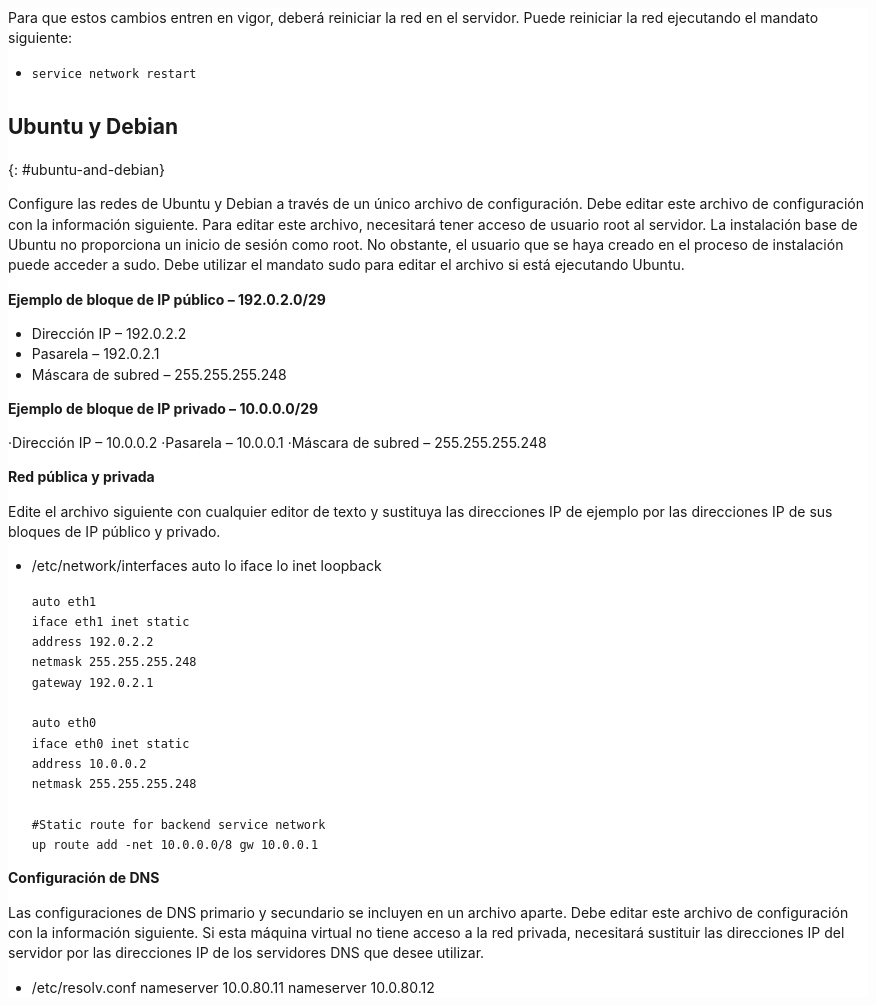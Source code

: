 Para que estos cambios entren en vigor, deberá reiniciar la red en el servidor. Puede reiniciar la red ejecutando el mandato siguiente:

* `service network restart`

## Ubuntu y Debian
{: #ubuntu-and-debian}

Configure las redes de Ubuntu y Debian a través de un único archivo de configuración. Debe editar este archivo de configuración con la información siguiente. Para editar este archivo, necesitará tener acceso de usuario root al servidor. La instalación base de Ubuntu no proporciona un inicio de sesión como root. No obstante, el usuario que se haya creado en el proceso de instalación puede acceder a sudo. Debe utilizar el mandato sudo para editar el archivo si está ejecutando Ubuntu.

**Ejemplo de bloque de IP público – 192.0.2.0/29**

* Dirección IP – 192.0.2.2
* Pasarela – 192.0.2.1
* Máscara de subred – 255.255.255.248

**Ejemplo de bloque de IP privado – 10.0.0.0/29**

·Dirección IP – 10.0.0.2
·Pasarela – 10.0.0.1
·Máscara de subred – 255.255.255.248

**Red pública y privada**

Edite el archivo siguiente con cualquier editor de texto y sustituya las direcciones IP de ejemplo por las direcciones IP de sus bloques de IP público y privado.

* /etc/network/interfaces
      auto lo
      iface lo inet loopback

      auto eth1
      iface eth1 inet static
      address 192.0.2.2
      netmask 255.255.255.248
      gateway 192.0.2.1

      auto eth0
      iface eth0 inet static
      address 10.0.0.2
      netmask 255.255.255.248

      #Static route for backend service network
      up route add -net 10.0.0.0/8 gw 10.0.0.1

**Configuración de DNS**

Las configuraciones de DNS primario y secundario se incluyen en un archivo aparte. Debe editar este archivo de configuración con la información siguiente. Si esta máquina virtual no tiene acceso a la red privada, necesitará sustituir las direcciones IP del servidor por las direcciones IP de los servidores DNS que desee utilizar.

* /etc/resolv.conf
      nameserver 10.0.80.11
      nameserver 10.0.80.12
